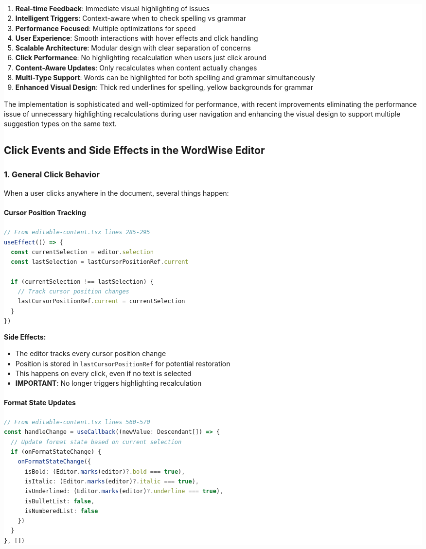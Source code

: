 1. **Real-time Feedback**: Immediate visual highlighting of issues
2. **Intelligent Triggers**: Context-aware when to check spelling vs grammar
3. **Performance Focused**: Multiple optimizations for speed
4. **User Experience**: Smooth interactions with hover effects and click handling
5. **Scalable Architecture**: Modular design with clear separation of concerns
6. **Click Performance**: No highlighting recalculation when users just click around
7. **Content-Aware Updates**: Only recalculates when content actually changes
8. **Multi-Type Support**: Words can be highlighted for both spelling and grammar simultaneously
9. **Enhanced Visual Design**: Thick red underlines for spelling, yellow backgrounds for grammar

The implementation is sophisticated and well-optimized for performance, with recent improvements eliminating the performance issue of unnecessary highlighting recalculations during user navigation and enhancing the visual design to support multiple suggestion types on the same text.


## **Click Events and Side Effects in the WordWise Editor**

### **1. General Click Behavior**

When a user clicks anywhere in the document, several things happen:

#### **Cursor Position Tracking**
```typescript
// From editable-content.tsx lines 285-295
useEffect(() => {
  const currentSelection = editor.selection
  const lastSelection = lastCursorPositionRef.current
  
  if (currentSelection !== lastSelection) {
    // Track cursor position changes
    lastCursorPositionRef.current = currentSelection
  }
})
```

**Side Effects:**
- The editor tracks every cursor position change
- Position is stored in `lastCursorPositionRef` for potential restoration
- This happens on every click, even if no text is selected
- **IMPORTANT**: No longer triggers highlighting recalculation

#### **Format State Updates**
```typescript
// From editable-content.tsx lines 560-570
const handleChange = useCallback((newValue: Descendant[]) => {
  // Update format state based on current selection
  if (onFormatStateChange) {
    onFormatStateChange({
      isBold: (Editor.marks(editor)?.bold === true),
      isItalic: (Editor.marks(editor)?.italic === true),
      isUnderlined: (Editor.marks(editor)?.underline === true),
      isBulletList: false, 
      isNumberedList: false
    })
  }
}, [])
```
